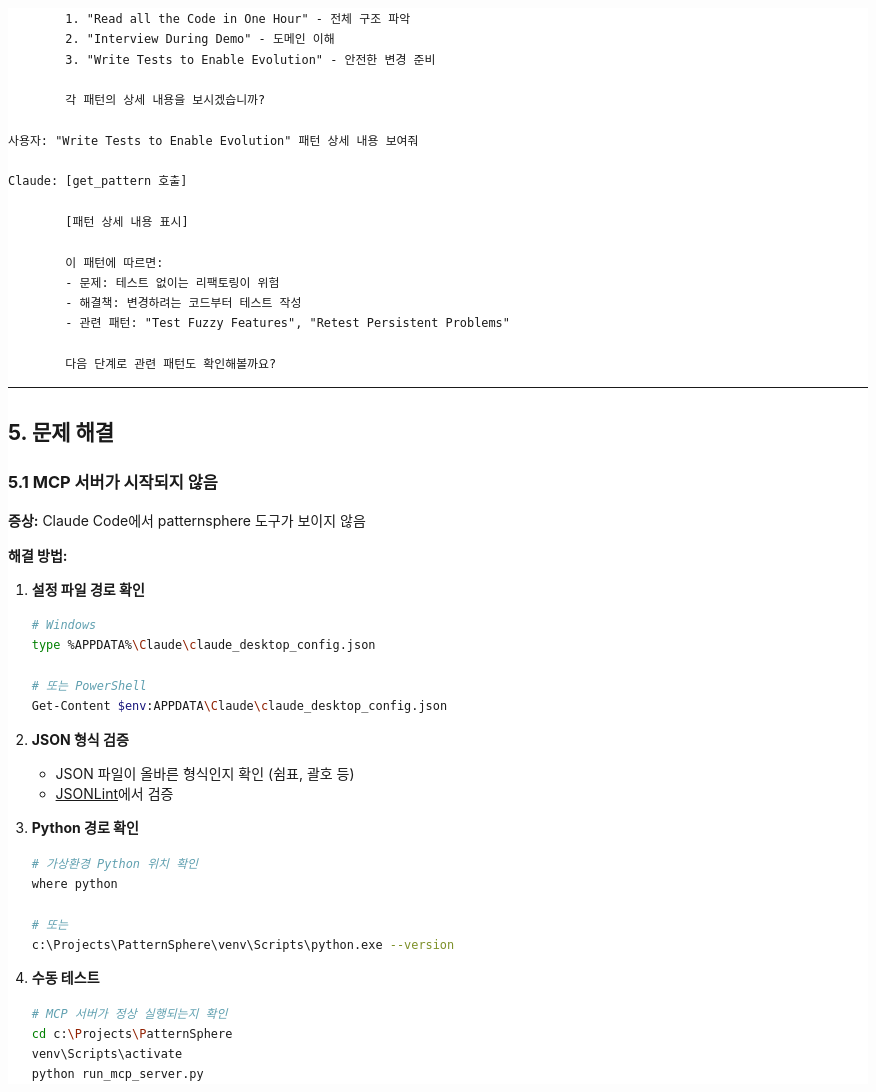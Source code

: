 ```
        1. "Read all the Code in One Hour" - 전체 구조 파악
        2. "Interview During Demo" - 도메인 이해
        3. "Write Tests to Enable Evolution" - 안전한 변경 준비

        각 패턴의 상세 내용을 보시겠습니까?

사용자: "Write Tests to Enable Evolution" 패턴 상세 내용 보여줘

Claude: [get_pattern 호출]

        [패턴 상세 내용 표시]

        이 패턴에 따르면:
        - 문제: 테스트 없이는 리팩토링이 위험
        - 해결책: 변경하려는 코드부터 테스트 작성
        - 관련 패턴: "Test Fuzzy Features", "Retest Persistent Problems"

        다음 단계로 관련 패턴도 확인해볼까요?
```

---

## 5. 문제 해결

### 5.1 MCP 서버가 시작되지 않음

**증상:** Claude Code에서 patternsphere 도구가 보이지 않음

**해결 방법:**

1. **설정 파일 경로 확인**
   ```bash
   # Windows
   type %APPDATA%\Claude\claude_desktop_config.json

   # 또는 PowerShell
   Get-Content $env:APPDATA\Claude\claude_desktop_config.json
   ```

2. **JSON 형식 검증**
   - JSON 파일이 올바른 형식인지 확인 (쉼표, 괄호 등)
   - [JSONLint](https://jsonlint.com/)에서 검증

3. **Python 경로 확인**
   ```bash
   # 가상환경 Python 위치 확인
   where python

   # 또는
   c:\Projects\PatternSphere\venv\Scripts\python.exe --version
   ```

4. **수동 테스트**
   ```bash
   # MCP 서버가 정상 실행되는지 확인
   cd c:\Projects\PatternSphere
   venv\Scripts\activate
   python run_mcp_server.py
   ```
